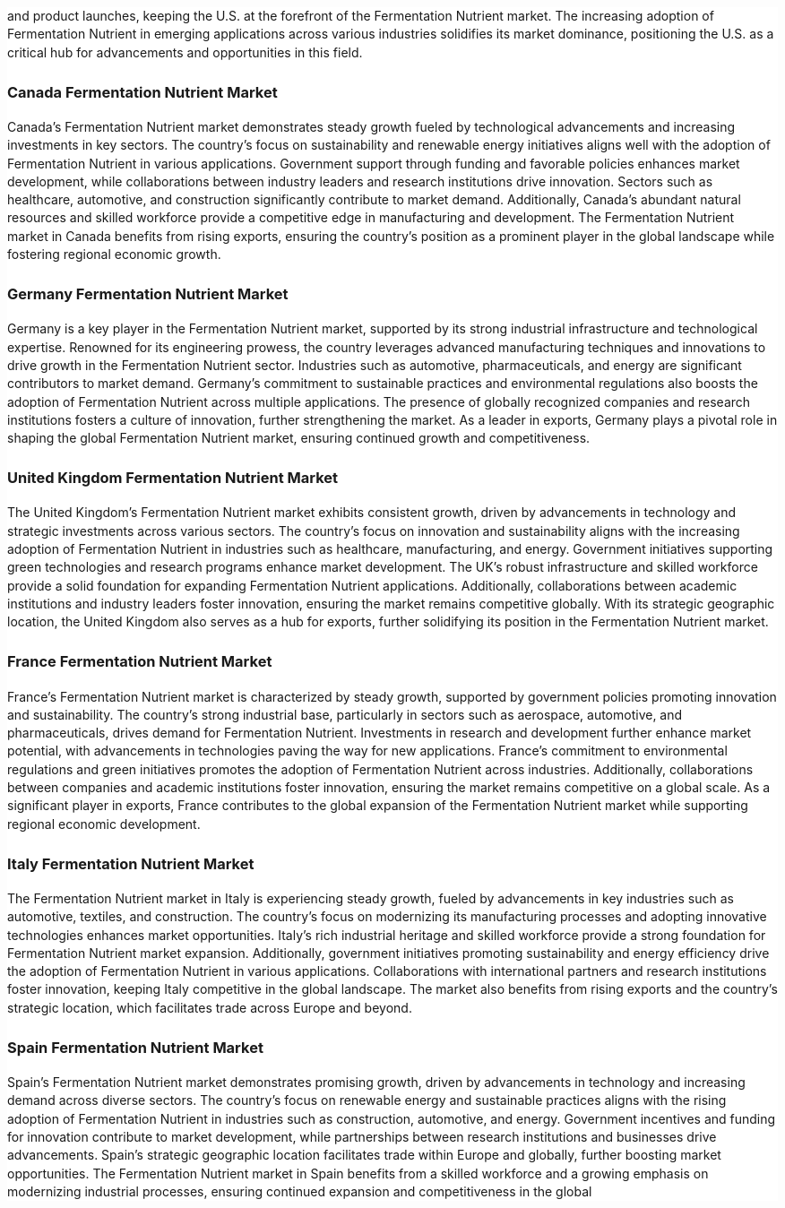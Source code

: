and product launches, keeping the U.S. at the forefront of the Fermentation Nutrient market. The increasing adoption of Fermentation Nutrient in emerging applications across various industries solidifies its market dominance, positioning the U.S. as a critical hub for advancements and opportunities in this field.</p><h3>Canada Fermentation Nutrient Market</h3><p>Canada&rsquo;s Fermentation Nutrient market demonstrates steady growth fueled by technological advancements and increasing investments in key sectors. The country&rsquo;s focus on sustainability and renewable energy initiatives aligns well with the adoption of Fermentation Nutrient in various applications. Government support through funding and favorable policies enhances market development, while collaborations between industry leaders and research institutions drive innovation. Sectors such as healthcare, automotive, and construction significantly contribute to market demand. Additionally, Canada&rsquo;s abundant natural resources and skilled workforce provide a competitive edge in manufacturing and development. The Fermentation Nutrient market in Canada benefits from rising exports, ensuring the country&rsquo;s position as a prominent player in the global landscape while fostering regional economic growth.</p><h3>Germany Fermentation Nutrient Market</h3><p>Germany is a key player in the Fermentation Nutrient market, supported by its strong industrial infrastructure and technological expertise. Renowned for its engineering prowess, the country leverages advanced manufacturing techniques and innovations to drive growth in the Fermentation Nutrient sector. Industries such as automotive, pharmaceuticals, and energy are significant contributors to market demand. Germany&rsquo;s commitment to sustainable practices and environmental regulations also boosts the adoption of Fermentation Nutrient across multiple applications. The presence of globally recognized companies and research institutions fosters a culture of innovation, further strengthening the market. As a leader in exports, Germany plays a pivotal role in shaping the global Fermentation Nutrient market, ensuring continued growth and competitiveness.</p><h3>United Kingdom Fermentation Nutrient Market</h3><p>The United Kingdom&rsquo;s Fermentation Nutrient market exhibits consistent growth, driven by advancements in technology and strategic investments across various sectors. The country&rsquo;s focus on innovation and sustainability aligns with the increasing adoption of Fermentation Nutrient in industries such as healthcare, manufacturing, and energy. Government initiatives supporting green technologies and research programs enhance market development. The UK&rsquo;s robust infrastructure and skilled workforce provide a solid foundation for expanding Fermentation Nutrient applications. Additionally, collaborations between academic institutions and industry leaders foster innovation, ensuring the market remains competitive globally. With its strategic geographic location, the United Kingdom also serves as a hub for exports, further solidifying its position in the Fermentation Nutrient market.</p><h3>France Fermentation Nutrient Market</h3><p>France&rsquo;s Fermentation Nutrient market is characterized by steady growth, supported by government policies promoting innovation and sustainability. The country&rsquo;s strong industrial base, particularly in sectors such as aerospace, automotive, and pharmaceuticals, drives demand for Fermentation Nutrient. Investments in research and development further enhance market potential, with advancements in technologies paving the way for new applications. France&rsquo;s commitment to environmental regulations and green initiatives promotes the adoption of Fermentation Nutrient across industries. Additionally, collaborations between companies and academic institutions foster innovation, ensuring the market remains competitive on a global scale. As a significant player in exports, France contributes to the global expansion of the Fermentation Nutrient market while supporting regional economic development.</p><h3>Italy Fermentation Nutrient Market</h3><p>The Fermentation Nutrient market in Italy is experiencing steady growth, fueled by advancements in key industries such as automotive, textiles, and construction. The country&rsquo;s focus on modernizing its manufacturing processes and adopting innovative technologies enhances market opportunities. Italy&rsquo;s rich industrial heritage and skilled workforce provide a strong foundation for Fermentation Nutrient market expansion. Additionally, government initiatives promoting sustainability and energy efficiency drive the adoption of Fermentation Nutrient in various applications. Collaborations with international partners and research institutions foster innovation, keeping Italy competitive in the global landscape. The market also benefits from rising exports and the country&rsquo;s strategic location, which facilitates trade across Europe and beyond.</p><h3>Spain Fermentation Nutrient Market</h3><p>Spain&rsquo;s Fermentation Nutrient market demonstrates promising growth, driven by advancements in technology and increasing demand across diverse sectors. The country&rsquo;s focus on renewable energy and sustainable practices aligns with the rising adoption of Fermentation Nutrient in industries such as construction, automotive, and energy. Government incentives and funding for innovation contribute to market development, while partnerships between research institutions and businesses drive advancements. Spain&rsquo;s strategic geographic location facilitates trade within Europe and globally, further boosting market opportunities. The Fermentation Nutrient market in Spain benefits from a skilled workforce and a growing emphasis on modernizing industrial processes, ensuring continued expansion and competitiveness in the global